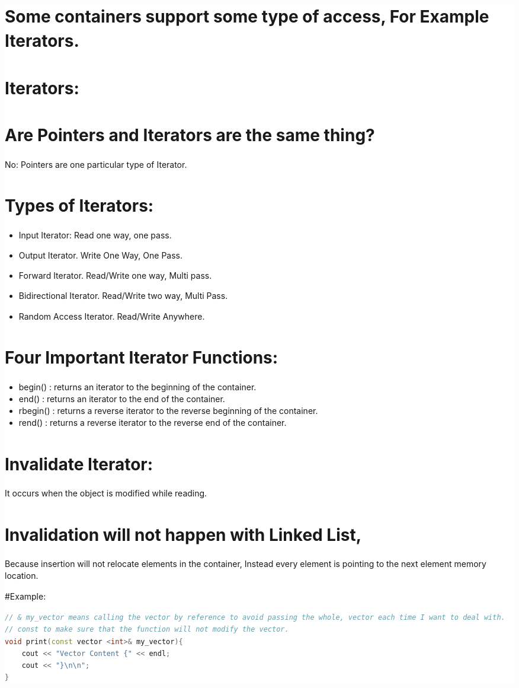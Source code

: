 # Some containers support some type of access, For Example Iterators.

# Iterators:

# Are Pointers and Iterators are the same thing?
No: Pointers are one particular type of Iterator.

# Types of Iterators:
  - Input Iterator:
    Read one way, one pass.

  - Output Iterator.
    Write One Way, One Pass.

  - Forward Iterator.
    Read/Write one way, Multi pass.

  - Bidirectional Iterator.
    Read/Write two way, Multi Pass.

  - Random Access Iterator.
    Read/Write Anywhere.

# Four Important Iterator Functions:
  - begin() : returns an iterator to the beginning of the container.
  - end() : returns an iterator to the end of the container.
  - rbegin() : returns a reverse iterator to the reverse beginning of the container.
  - rend() : returns a reverse iterator to the reverse end of the container.

# Invalidate Iterator:
  It occurs when the object is modified while reading.

# Invalidation will not happen with Linked List,
  Because insertion will not relocate elements in the container,
  Instead every element is pointing to the next element memory location.

#Example:

```cpp
// & my_vector means calling the vector by reference to avoid passing the whole, vector each time I want to deal with.
// const to make sure that the function will not modify the vector.
void print(const vector <int>& my_vector){
    cout << "Vector Content {" << endl;
    cout << "}\n\n";
}
```
